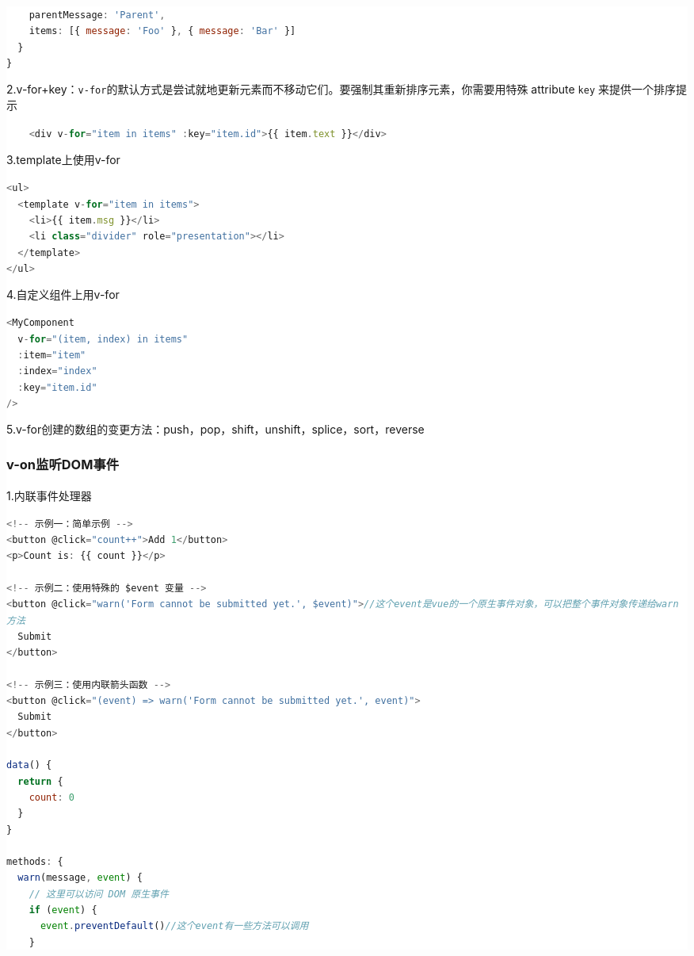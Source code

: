 ```JavaScript
    parentMessage: 'Parent',
    items: [{ message: 'Foo' }, { message: 'Bar' }]
  }
}
```

2.v-for+key：`v-for`的默认方式是尝试就地更新元素而不移动它们。要强制其重新排序元素，你需要用特殊 attribute `key` 来提供一个排序提示

```javascript
    <div v-for="item in items" :key="item.id">{{ item.text }}</div>
```

3.template上使用v-for

```javascript
<ul>
  <template v-for="item in items">
    <li>{{ item.msg }}</li>
    <li class="divider" role="presentation"></li>
  </template>
</ul>
```

4.自定义组件上用v-for

```JavaScript
<MyComponent
  v-for="(item, index) in items"
  :item="item"
  :index="index"
  :key="item.id"
/>
```

5.v-for创建的数组的变更方法：push，pop，shift，unshift，splice，sort，reverse

### v-on监听DOM事件

1.内联事件处理器

```JavaScript
<!-- 示例一：简单示例 -->
<button @click="count++">Add 1</button>
<p>Count is: {{ count }}</p>

<!-- 示例二：使用特殊的 $event 变量 -->
<button @click="warn('Form cannot be submitted yet.', $event)">//这个event是vue的一个原生事件对象，可以把整个事件对象传递给warn方法
  Submit
</button>

<!-- 示例三：使用内联箭头函数 -->
<button @click="(event) => warn('Form cannot be submitted yet.', event)">
  Submit
</button>

data() {
  return {
    count: 0
  }
}

methods: {
  warn(message, event) {
    // 这里可以访问 DOM 原生事件
    if (event) {
      event.preventDefault()//这个event有一些方法可以调用
    }
```